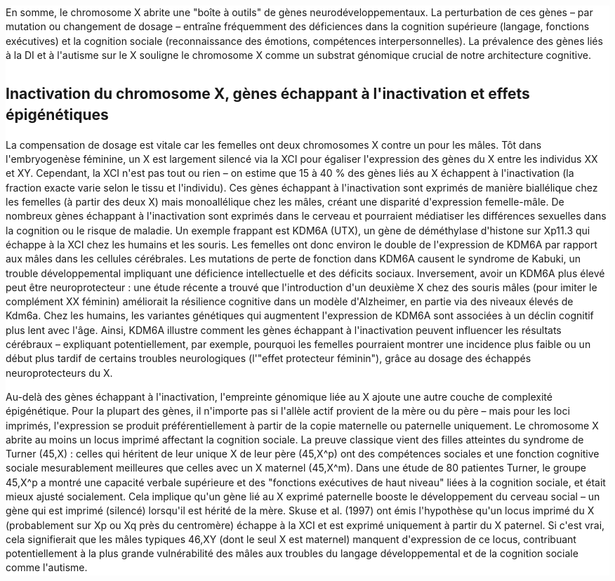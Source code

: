 En somme, le chromosome X abrite une "boîte à outils" de gènes neurodéveloppementaux. La perturbation de ces gènes – par mutation ou changement de dosage – entraîne fréquemment des déficiences dans la cognition supérieure (langage, fonctions exécutives) et la cognition sociale (reconnaissance des émotions, compétences interpersonnelles). La prévalence des gènes liés à la DI et à l'autisme sur le X souligne le chromosome X comme un substrat génomique crucial de notre architecture cognitive.

## Inactivation du chromosome X, gènes échappant à l'inactivation et effets épigénétiques

La compensation de dosage est vitale car les femelles ont deux chromosomes X contre un pour les mâles. Tôt dans l'embryogenèse féminine, un X est largement silencé via la XCI pour égaliser l'expression des gènes du X entre les individus XX et XY. Cependant, la XCI n'est pas tout ou rien – on estime que 15 à 40 % des gènes liés au X échappent à l'inactivation (la fraction exacte varie selon le tissu et l'individu). Ces gènes échappant à l'inactivation sont exprimés de manière biallélique chez les femelles (à partir des deux X) mais monoallélique chez les mâles, créant une disparité d'expression femelle-mâle. De nombreux gènes échappant à l'inactivation sont exprimés dans le cerveau et pourraient médiatiser les différences sexuelles dans la cognition ou le risque de maladie. Un exemple frappant est KDM6A (UTX), un gène de déméthylase d'histone sur Xp11.3 qui échappe à la XCI chez les humains et les souris. Les femelles ont donc environ le double de l'expression de KDM6A par rapport aux mâles dans les cellules cérébrales. Les mutations de perte de fonction dans KDM6A causent le syndrome de Kabuki, un trouble développemental impliquant une déficience intellectuelle et des déficits sociaux. Inversement, avoir un KDM6A plus élevé peut être neuroprotecteur : une étude récente a trouvé que l'introduction d'un deuxième X chez des souris mâles (pour imiter le complément XX féminin) améliorait la résilience cognitive dans un modèle d'Alzheimer, en partie via des niveaux élevés de Kdm6a. Chez les humains, les variantes génétiques qui augmentent l'expression de KDM6A sont associées à un déclin cognitif plus lent avec l'âge. Ainsi, KDM6A illustre comment les gènes échappant à l'inactivation peuvent influencer les résultats cérébraux – expliquant potentiellement, par exemple, pourquoi les femelles pourraient montrer une incidence plus faible ou un début plus tardif de certains troubles neurologiques (l'"effet protecteur féminin"), grâce au dosage des échappés neuroprotecteurs du X.

Au-delà des gènes échappant à l'inactivation, l'empreinte génomique liée au X ajoute une autre couche de complexité épigénétique. Pour la plupart des gènes, il n'importe pas si l'allèle actif provient de la mère ou du père – mais pour les loci imprimés, l'expression se produit préférentiellement à partir de la copie maternelle ou paternelle uniquement. Le chromosome X abrite au moins un locus imprimé affectant la cognition sociale. La preuve classique vient des filles atteintes du syndrome de Turner (45,X) : celles qui héritent de leur unique X de leur père (45,X^p) ont des compétences sociales et une fonction cognitive sociale mesurablement meilleures que celles avec un X maternel (45,X^m). Dans une étude de 80 patientes Turner, le groupe 45,X^p a montré une capacité verbale supérieure et des "fonctions exécutives de haut niveau" liées à la cognition sociale, et était mieux ajusté socialement. Cela implique qu'un gène lié au X exprimé paternelle booste le développement du cerveau social – un gène qui est imprimé (silencé) lorsqu'il est hérité de la mère. Skuse et al. (1997) ont émis l'hypothèse qu'un locus imprimé du X (probablement sur Xp ou Xq près du centromère) échappe à la XCI et est exprimé uniquement à partir du X paternel. Si c'est vrai, cela signifierait que les mâles typiques 46,XY (dont le seul X est maternel) manquent d'expression de ce locus, contribuant potentiellement à la plus grande vulnérabilité des mâles aux troubles du langage développemental et de la cognition sociale comme l'autisme.
